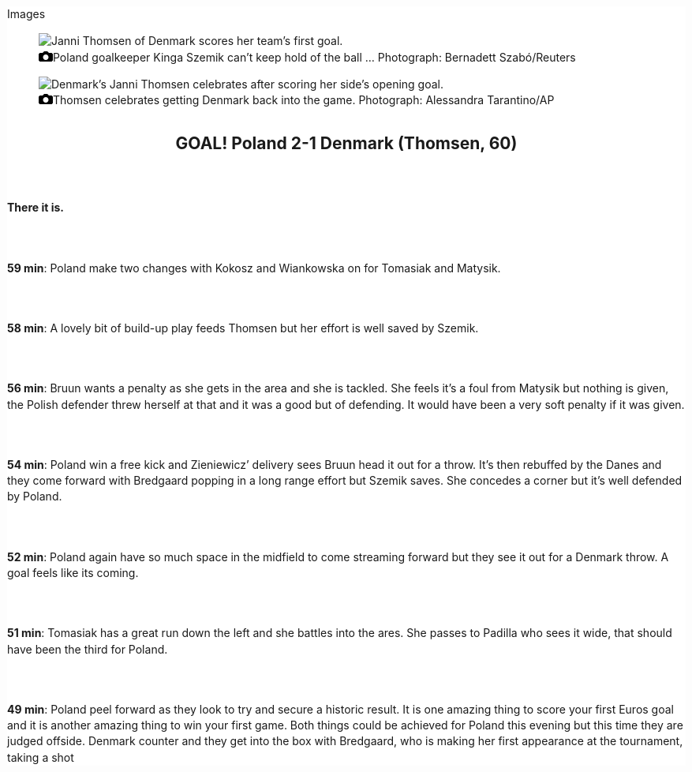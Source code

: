 Images</figcaption></figure><figure id="ad5008fd-c297-470a-a7f4-a25d9963974e" data-spacefinder-role="inline" data-spacefinder-type="model.dotcomrendering.pageElements.ImageBlockElement"><div id="img-6"><picture><source srcset="https://i.guim.co.uk/img/media/d6c494964e451e3cb904643d699065a26dc4f069/0_0_3067_1973/master/3067.jpg?width=700&amp;dpr=2&amp;s=none&amp;crop=none" media="(min-width: 660px) and (-webkit-min-device-pixel-ratio: 1.25), (min-width: 660px) and (min-resolution: 120dpi)"><source srcset="https://i.guim.co.uk/img/media/d6c494964e451e3cb904643d699065a26dc4f069/0_0_3067_1973/master/3067.jpg?width=700&amp;dpr=1&amp;s=none&amp;crop=none" media="(min-width: 660px)"><source srcset="https://i.guim.co.uk/img/media/d6c494964e451e3cb904643d699065a26dc4f069/0_0_3067_1973/master/3067.jpg?width=465&amp;dpr=2&amp;s=none&amp;crop=none" media="(min-width: 320px) and (-webkit-min-device-pixel-ratio: 1.25), (min-width: 320px) and (min-resolution: 120dpi)"><source srcset="https://i.guim.co.uk/img/media/d6c494964e451e3cb904643d699065a26dc4f069/0_0_3067_1973/master/3067.jpg?width=465&amp;dpr=1&amp;s=none&amp;crop=none" media="(min-width: 320px)"><img alt="Janni Thomsen of Denmark scores her team’s first goal." src="https://i.guim.co.uk/img/media/d6c494964e451e3cb904643d699065a26dc4f069/0_0_3067_1973/master/3067.jpg?width=465&amp;dpr=1&amp;s=none&amp;crop=none" width="465" height="299.13433322464954" loading="lazy"></picture></div><figcaption data-spacefinder-role="inline"><span><svg width="18" height="13" viewBox="0 0 18 13"><path d="M18 3.5v8l-1.5 1.5h-15l-1.5-1.5v-8l1.5-1.5h3.5l2-2h4l2 2h3.5l1.5 1.5zm-9 7.5c1.9 0 3.5-1.6 3.5-3.5s-1.6-3.5-3.5-3.5-3.5 1.6-3.5 3.5 1.6 3.5 3.5 3.5z"></path></svg></span><span>Poland goalkeeper Kinga Szemik can’t keep hold of the ball …</span> Photograph: Bernadett Szabó/Reuters</figcaption></figure><figure id="48963a83-f57c-4651-a5cd-e45ec24bf788" data-spacefinder-role="inline" data-spacefinder-type="model.dotcomrendering.pageElements.ImageBlockElement"><div id="img-7"><picture><source srcset="https://i.guim.co.uk/img/media/726f06b083e33bfc231ed73613db28fbd83e72b4/0_0_5979_3986/master/5979.jpg?width=700&amp;dpr=2&amp;s=none&amp;crop=none" media="(min-width: 660px) and (-webkit-min-device-pixel-ratio: 1.25), (min-width: 660px) and (min-resolution: 120dpi)"><source srcset="https://i.guim.co.uk/img/media/726f06b083e33bfc231ed73613db28fbd83e72b4/0_0_5979_3986/master/5979.jpg?width=700&amp;dpr=1&amp;s=none&amp;crop=none" media="(min-width: 660px)"><source srcset="https://i.guim.co.uk/img/media/726f06b083e33bfc231ed73613db28fbd83e72b4/0_0_5979_3986/master/5979.jpg?width=465&amp;dpr=2&amp;s=none&amp;crop=none" media="(min-width: 320px) and (-webkit-min-device-pixel-ratio: 1.25), (min-width: 320px) and (min-resolution: 120dpi)"><source srcset="https://i.guim.co.uk/img/media/726f06b083e33bfc231ed73613db28fbd83e72b4/0_0_5979_3986/master/5979.jpg?width=465&amp;dpr=1&amp;s=none&amp;crop=none" media="(min-width: 320px)"><img alt="Denmark’s Janni Thomsen celebrates after scoring her side’s opening goal." src="https://i.guim.co.uk/img/media/726f06b083e33bfc231ed73613db28fbd83e72b4/0_0_5979_3986/master/5979.jpg?width=465&amp;dpr=1&amp;s=none&amp;crop=none" width="465" height="310" loading="lazy"></picture></div><figcaption data-spacefinder-role="inline"><span><svg width="18" height="13" viewBox="0 0 18 13"><path d="M18 3.5v8l-1.5 1.5h-15l-1.5-1.5v-8l1.5-1.5h3.5l2-2h4l2 2h3.5l1.5 1.5zm-9 7.5c1.9 0 3.5-1.6 3.5-3.5s-1.6-3.5-3.5-3.5-3.5 1.6-3.5 3.5 1.6 3.5 3.5 3.5z"></path></svg></span><span>Thomsen celebrates getting Denmark back into the game.</span> Photograph: Alessandra Tarantino/AP</figcaption></figure></article><article id="block-6872c29e8f088b778dd29fd2"><header><h2>GOAL! Poland 2-1 Denmark (Thomsen, 60)</h2></header><p><strong>There it is.</strong></p></article><article id="block-6872c2518f08755807c827c1"><header></header><p><strong>59 min</strong>: Poland make two changes with Kokosz and Wiankowska on for Tomasiak and Matysik.</p></article><article id="block-6872c1d68f08755807c827bb"><header></header><p><strong>58 min</strong>: A lovely bit of build-up play feeds Thomsen but her effort is well saved by Szemik.</p></article><article id="block-6872c17c8f088b778dd29fcd"><header></header><p><strong>56 min</strong>: Bruun wants a penalty as she gets in the area and she is tackled. She feels it’s a foul from Matysik but nothing is given, the Polish defender threw herself at that and it was a good but of defending. It would have been a very soft penalty if it was given.</p></article><article id="block-6872c0f08f08a97237f2d871"><header></header><p><strong>54 min</strong>: Poland win a free kick and Zieniewicz’ delivery sees Bruun head it out for a throw. It’s then rebuffed by the Danes and they come forward with Bredgaard popping in a long range effort but Szemik saves. She concedes a corner but it’s well defended by Poland.</p></article><article id="block-6872c0a98f088b778dd29fc9"><header></header><p><strong>52 min</strong>: Poland again have so much space in the midfield to come streaming forward but they see it out for a Denmark throw. A goal feels like its coming.</p></article><article id="block-6872c0468f08a97237f2d870"><header></header><p><strong>51 min</strong>: Tomasiak has a great run down the left and she battles into the ares. She passes to Padilla who sees it wide, that should have been the third for Poland.</p></article><article id="block-6872bfbe8f08755807c827af"><header></header><p><strong>49 min</strong>: Poland peel forward as they look to try and secure a historic result. It is one amazing thing to score your first Euros goal and it is another amazing thing to win your first game. Both things could be achieved for Poland this evening but this time they are judged offside. Denmark counter and they get into the box with Bredgaard, who is making her first appearance at the tournament, taking a shot
